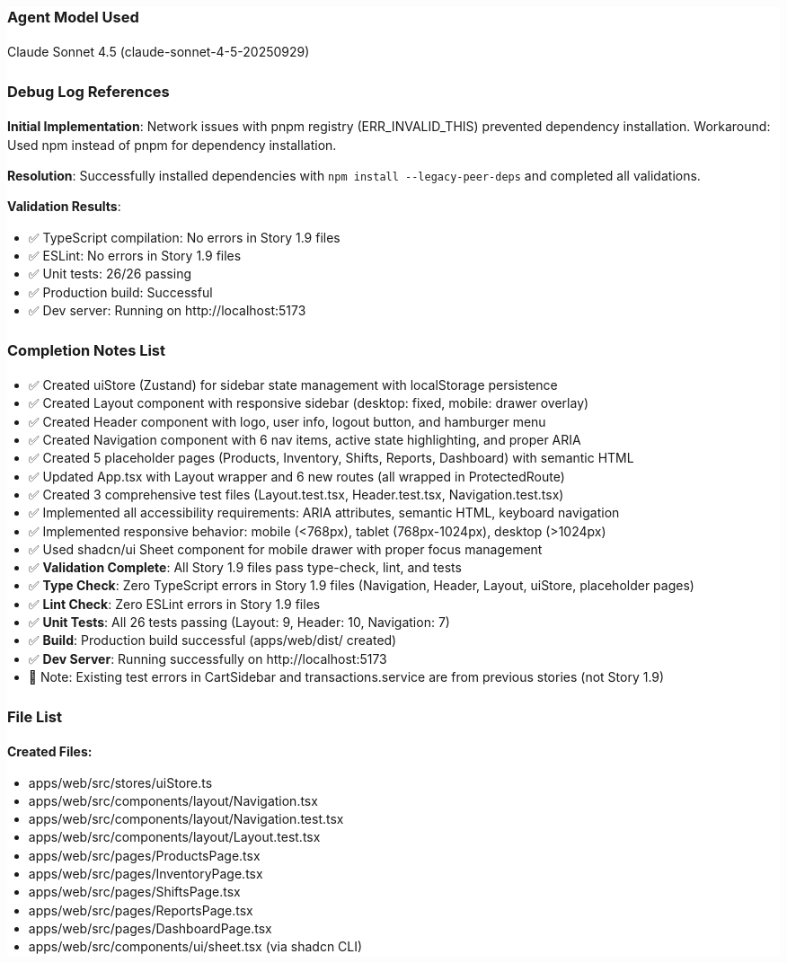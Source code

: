 ### Agent Model Used

Claude Sonnet 4.5 (claude-sonnet-4-5-20250929)

### Debug Log References

**Initial Implementation**: Network issues with pnpm registry (ERR_INVALID_THIS) prevented dependency installation. Workaround: Used npm instead of pnpm for dependency installation.

**Resolution**: Successfully installed dependencies with `npm install --legacy-peer-deps` and completed all validations.

**Validation Results**:
- ✅ TypeScript compilation: No errors in Story 1.9 files
- ✅ ESLint: No errors in Story 1.9 files
- ✅ Unit tests: 26/26 passing
- ✅ Production build: Successful
- ✅ Dev server: Running on http://localhost:5173

### Completion Notes List

- ✅ Created uiStore (Zustand) for sidebar state management with localStorage persistence
- ✅ Created Layout component with responsive sidebar (desktop: fixed, mobile: drawer overlay)
- ✅ Created Header component with logo, user info, logout button, and hamburger menu
- ✅ Created Navigation component with 6 nav items, active state highlighting, and proper ARIA
- ✅ Created 5 placeholder pages (Products, Inventory, Shifts, Reports, Dashboard) with semantic HTML
- ✅ Updated App.tsx with Layout wrapper and 6 new routes (all wrapped in ProtectedRoute)
- ✅ Created 3 comprehensive test files (Layout.test.tsx, Header.test.tsx, Navigation.test.tsx)
- ✅ Implemented all accessibility requirements: ARIA attributes, semantic HTML, keyboard navigation
- ✅ Implemented responsive behavior: mobile (<768px), tablet (768px-1024px), desktop (>1024px)
- ✅ Used shadcn/ui Sheet component for mobile drawer with proper focus management
- ✅ **Validation Complete**: All Story 1.9 files pass type-check, lint, and tests
- ✅ **Type Check**: Zero TypeScript errors in Story 1.9 files (Navigation, Header, Layout, uiStore, placeholder pages)
- ✅ **Lint Check**: Zero ESLint errors in Story 1.9 files
- ✅ **Unit Tests**: All 26 tests passing (Layout: 9, Header: 10, Navigation: 7)
- ✅ **Build**: Production build successful (apps/web/dist/ created)
- ✅ **Dev Server**: Running successfully on http://localhost:5173
- 📝 Note: Existing test errors in CartSidebar and transactions.service are from previous stories (not Story 1.9)

### File List

**Created Files:**
- apps/web/src/stores/uiStore.ts
- apps/web/src/components/layout/Navigation.tsx
- apps/web/src/components/layout/Navigation.test.tsx
- apps/web/src/components/layout/Layout.test.tsx
- apps/web/src/pages/ProductsPage.tsx
- apps/web/src/pages/InventoryPage.tsx
- apps/web/src/pages/ShiftsPage.tsx
- apps/web/src/pages/ReportsPage.tsx
- apps/web/src/pages/DashboardPage.tsx
- apps/web/src/components/ui/sheet.tsx (via shadcn CLI)
